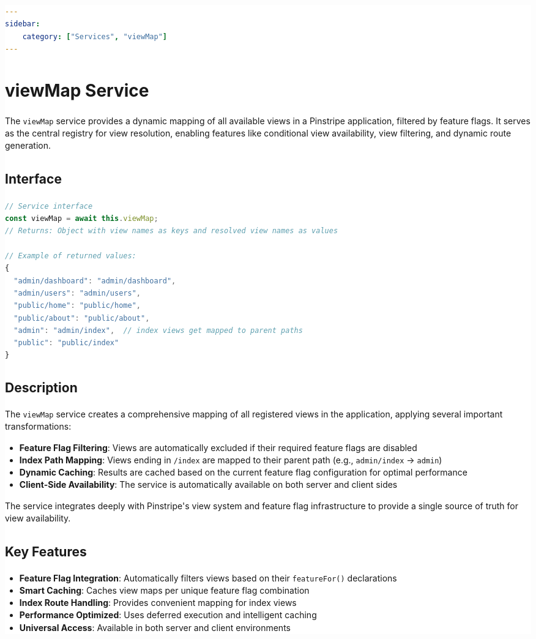 ```yaml
---
sidebar:
    category: ["Services", "viewMap"]
---
```

# viewMap Service

The `viewMap` service provides a dynamic mapping of all available views in a Pinstripe application, filtered by feature flags. It serves as the central registry for view resolution, enabling features like conditional view availability, view filtering, and dynamic route generation.

## Interface

```javascript
// Service interface
const viewMap = await this.viewMap;
// Returns: Object with view names as keys and resolved view names as values

// Example of returned values:
{
  "admin/dashboard": "admin/dashboard",
  "admin/users": "admin/users", 
  "public/home": "public/home",
  "public/about": "public/about",
  "admin": "admin/index",  // index views get mapped to parent paths
  "public": "public/index"
}
```

## Description

The `viewMap` service creates a comprehensive mapping of all registered views in the application, applying several important transformations:

- **Feature Flag Filtering**: Views are automatically excluded if their required feature flags are disabled
- **Index Path Mapping**: Views ending in `/index` are mapped to their parent path (e.g., `admin/index` → `admin`)
- **Dynamic Caching**: Results are cached based on the current feature flag configuration for optimal performance
- **Client-Side Availability**: The service is automatically available on both server and client sides

The service integrates deeply with Pinstripe's view system and feature flag infrastructure to provide a single source of truth for view availability.

## Key Features

- **Feature Flag Integration**: Automatically filters views based on their `featureFor()` declarations
- **Smart Caching**: Caches view maps per unique feature flag combination
- **Index Route Handling**: Provides convenient mapping for index views
- **Performance Optimized**: Uses deferred execution and intelligent caching
- **Universal Access**: Available in both server and client environments
